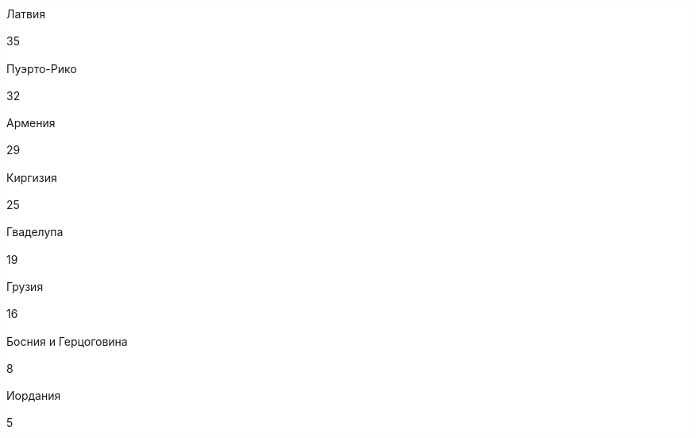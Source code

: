 




Латвия


35






Пуэрто-Рико


32






Армения


29






Киргизия


25






Гваделупа


19






Грузия


16






Босния и Герцоговина


8






Иордания


5
